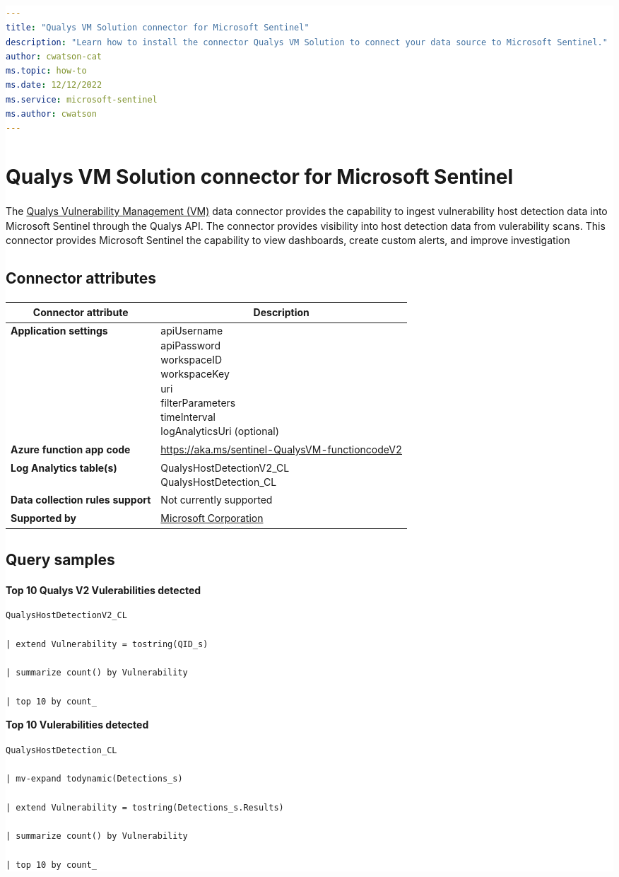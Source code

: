 ```yaml
---
title: "Qualys VM Solution connector for Microsoft Sentinel"
description: "Learn how to install the connector Qualys VM Solution to connect your data source to Microsoft Sentinel."
author: cwatson-cat
ms.topic: how-to
ms.date: 12/12/2022
ms.service: microsoft-sentinel
ms.author: cwatson
---
```


# Qualys VM Solution connector for Microsoft Sentinel

The [Qualys Vulnerability Management (VM)](https://www.qualys.com/apps/vulnerability-management/) data connector provides the capability to ingest vulnerability host detection data into Microsoft Sentinel through the Qualys API. The connector provides visibility into host detection data from vulerability scans. This connector provides Microsoft Sentinel the capability to view dashboards, create custom alerts, and improve investigation 

## Connector attributes

| Connector attribute | Description |
| --- | --- |
| **Application settings** | apiUsername<br/>apiPassword<br/>workspaceID<br/>workspaceKey<br/>uri<br/>filterParameters<br/>timeInterval<br/>logAnalyticsUri (optional) |
| **Azure function app code** | https://aka.ms/sentinel-QualysVM-functioncodeV2 |
| **Log Analytics table(s)** | QualysHostDetectionV2_CL<br/> QualysHostDetection_CL<br/> |
| **Data collection rules support** | Not currently supported |
| **Supported by** | [Microsoft Corporation](https://support.microsoft.com) |

## Query samples

**Top 10 Qualys V2 Vulerabilities detected**
   ```kusto
QualysHostDetectionV2_CL
 
   | extend Vulnerability = tostring(QID_s)
 
   | summarize count() by Vulnerability
 
   | top 10 by count_
   ```

**Top 10 Vulerabilities detected**
   ```kusto
QualysHostDetection_CL
 
   | mv-expand todynamic(Detections_s)
 
   | extend Vulnerability = tostring(Detections_s.Results)
 
   | summarize count() by Vulnerability
 
   | top 10 by count_
   ```
